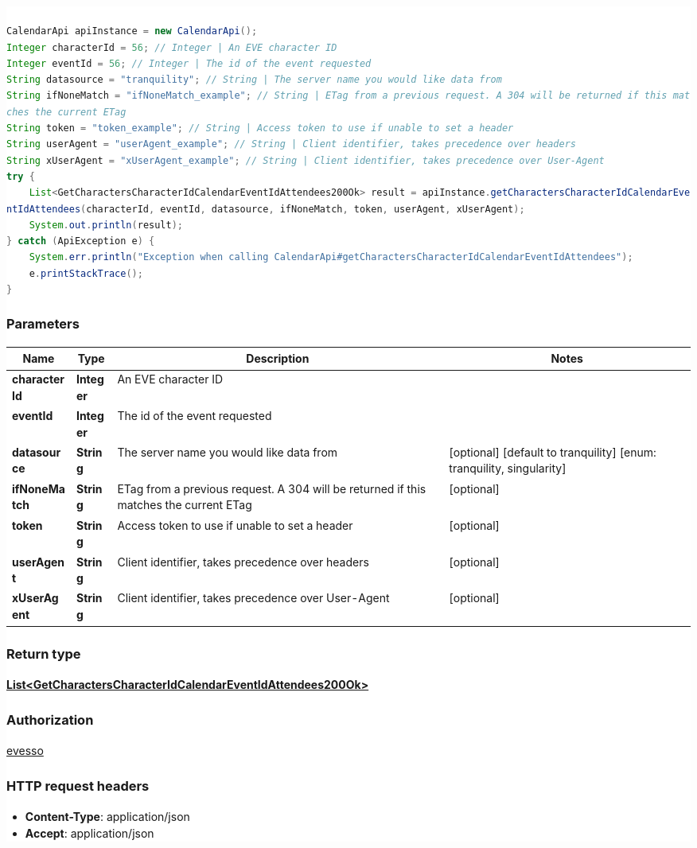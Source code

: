 ```java

CalendarApi apiInstance = new CalendarApi();
Integer characterId = 56; // Integer | An EVE character ID
Integer eventId = 56; // Integer | The id of the event requested
String datasource = "tranquility"; // String | The server name you would like data from
String ifNoneMatch = "ifNoneMatch_example"; // String | ETag from a previous request. A 304 will be returned if this matches the current ETag
String token = "token_example"; // String | Access token to use if unable to set a header
String userAgent = "userAgent_example"; // String | Client identifier, takes precedence over headers
String xUserAgent = "xUserAgent_example"; // String | Client identifier, takes precedence over User-Agent
try {
    List<GetCharactersCharacterIdCalendarEventIdAttendees200Ok> result = apiInstance.getCharactersCharacterIdCalendarEventIdAttendees(characterId, eventId, datasource, ifNoneMatch, token, userAgent, xUserAgent);
    System.out.println(result);
} catch (ApiException e) {
    System.err.println("Exception when calling CalendarApi#getCharactersCharacterIdCalendarEventIdAttendees");
    e.printStackTrace();
}
```

### Parameters

Name | Type | Description  | Notes
------------- | ------------- | ------------- | -------------
 **characterId** | **Integer**| An EVE character ID |
 **eventId** | **Integer**| The id of the event requested |
 **datasource** | **String**| The server name you would like data from | [optional] [default to tranquility] [enum: tranquility, singularity]
 **ifNoneMatch** | **String**| ETag from a previous request. A 304 will be returned if this matches the current ETag | [optional]
 **token** | **String**| Access token to use if unable to set a header | [optional]
 **userAgent** | **String**| Client identifier, takes precedence over headers | [optional]
 **xUserAgent** | **String**| Client identifier, takes precedence over User-Agent | [optional]

### Return type

[**List&lt;GetCharactersCharacterIdCalendarEventIdAttendees200Ok&gt;**](GetCharactersCharacterIdCalendarEventIdAttendees200Ok.md)

### Authorization

[evesso](../README.md#evesso)

### HTTP request headers

 - **Content-Type**: application/json
 - **Accept**: application/json
